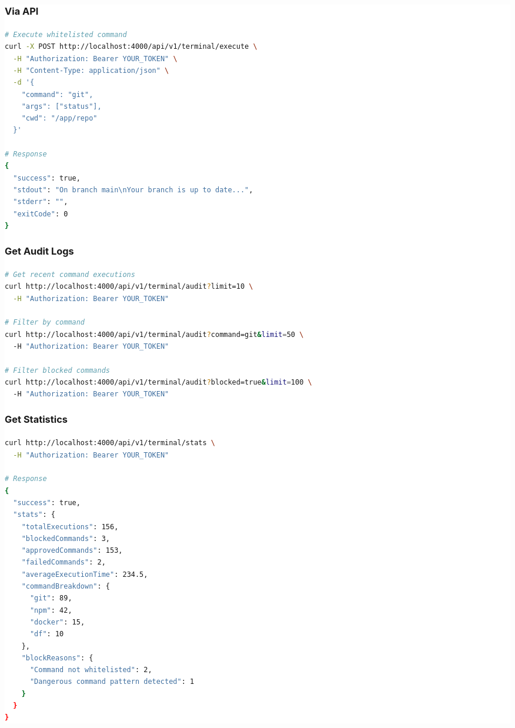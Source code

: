 ### Via API

```bash
# Execute whitelisted command
curl -X POST http://localhost:4000/api/v1/terminal/execute \
  -H "Authorization: Bearer YOUR_TOKEN" \
  -H "Content-Type: application/json" \
  -d '{
    "command": "git",
    "args": ["status"],
    "cwd": "/app/repo"
  }'

# Response
{
  "success": true,
  "stdout": "On branch main\nYour branch is up to date...",
  "stderr": "",
  "exitCode": 0
}
```

### Get Audit Logs

```bash
# Get recent command executions
curl http://localhost:4000/api/v1/terminal/audit?limit=10 \
  -H "Authorization: Bearer YOUR_TOKEN"

# Filter by command
curl http://localhost:4000/api/v1/terminal/audit?command=git&limit=50 \
  -H "Authorization: Bearer YOUR_TOKEN"

# Filter blocked commands
curl http://localhost:4000/api/v1/terminal/audit?blocked=true&limit=100 \
  -H "Authorization: Bearer YOUR_TOKEN"
```

### Get Statistics

```bash
curl http://localhost:4000/api/v1/terminal/stats \
  -H "Authorization: Bearer YOUR_TOKEN"

# Response
{
  "success": true,
  "stats": {
    "totalExecutions": 156,
    "blockedCommands": 3,
    "approvedCommands": 153,
    "failedCommands": 2,
    "averageExecutionTime": 234.5,
    "commandBreakdown": {
      "git": 89,
      "npm": 42,
      "docker": 15,
      "df": 10
    },
    "blockReasons": {
      "Command not whitelisted": 2,
      "Dangerous command pattern detected": 1
    }
  }
}
```